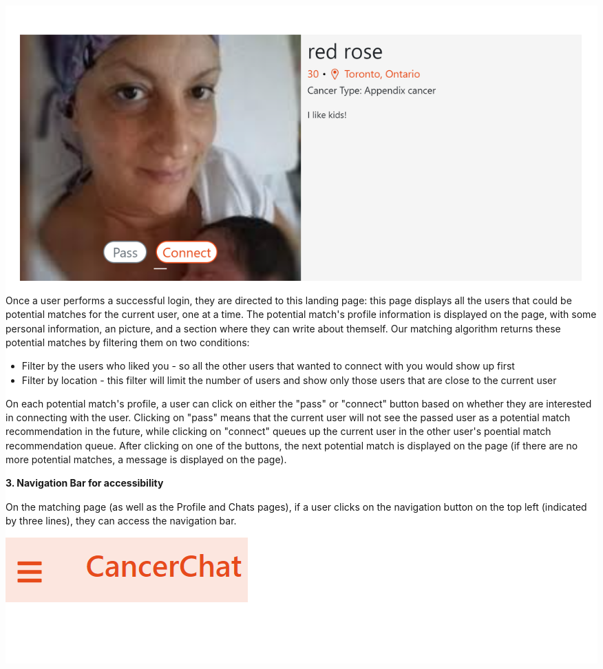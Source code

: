 ![Matching page](./images/matching.png)

Once a user performs a successful login, they are directed to this landing page: this page displays all the users that could be potential matches for the current user, one at a time. The potential match's profile information is displayed on the page, with some personal information, an picture, and a section where they can write about themself.
Our matching algorithm returns these potential matches by filtering them on two conditions:
* Filter by the users who liked you - so all the other users that wanted to connect with you would show up first
* Filter by location - this filter will limit the number of users and show only those users that are close to the current user

On each potential match's profile, a user can click on either the "pass" or "connect" button based on whether they are interested in connecting with the user. Clicking on "pass" means that the current user will not see the passed user as a potential match recommendation in the future, while clicking on "connect" queues up the current user in the other user's poential match recommendation queue. After clicking on one of the buttons, the next potential match is displayed on the page (if there are no more potential matches, a message is displayed on the page).

**3. Navigation Bar for accessibility**

On the matching page (as well as the Profile and Chats pages), if a user clicks on the navigation button on the top left (indicated by three lines), they can access the navigation bar.

![Navigation bar icon](./images/navigationbaricon.png)
